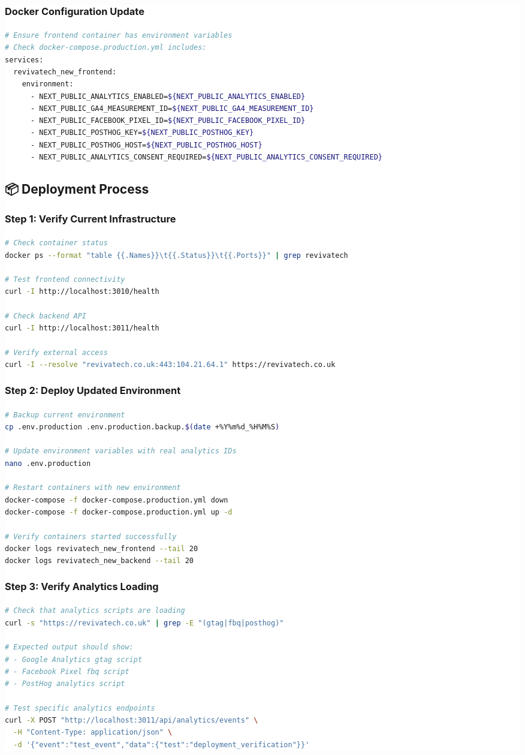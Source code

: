 ### Docker Configuration Update
```bash
# Ensure frontend container has environment variables
# Check docker-compose.production.yml includes:
services:
  revivatech_new_frontend:
    environment:
      - NEXT_PUBLIC_ANALYTICS_ENABLED=${NEXT_PUBLIC_ANALYTICS_ENABLED}
      - NEXT_PUBLIC_GA4_MEASUREMENT_ID=${NEXT_PUBLIC_GA4_MEASUREMENT_ID}
      - NEXT_PUBLIC_FACEBOOK_PIXEL_ID=${NEXT_PUBLIC_FACEBOOK_PIXEL_ID}
      - NEXT_PUBLIC_POSTHOG_KEY=${NEXT_PUBLIC_POSTHOG_KEY}
      - NEXT_PUBLIC_POSTHOG_HOST=${NEXT_PUBLIC_POSTHOG_HOST}
      - NEXT_PUBLIC_ANALYTICS_CONSENT_REQUIRED=${NEXT_PUBLIC_ANALYTICS_CONSENT_REQUIRED}
```

## 📦 Deployment Process

### Step 1: Verify Current Infrastructure
```bash
# Check container status
docker ps --format "table {{.Names}}\t{{.Status}}\t{{.Ports}}" | grep revivatech

# Test frontend connectivity
curl -I http://localhost:3010/health

# Check backend API
curl -I http://localhost:3011/health

# Verify external access
curl -I --resolve "revivatech.co.uk:443:104.21.64.1" https://revivatech.co.uk
```

### Step 2: Deploy Updated Environment
```bash
# Backup current environment
cp .env.production .env.production.backup.$(date +%Y%m%d_%H%M%S)

# Update environment variables with real analytics IDs
nano .env.production

# Restart containers with new environment
docker-compose -f docker-compose.production.yml down
docker-compose -f docker-compose.production.yml up -d

# Verify containers started successfully
docker logs revivatech_new_frontend --tail 20
docker logs revivatech_new_backend --tail 20
```

### Step 3: Verify Analytics Loading
```bash
# Check that analytics scripts are loading
curl -s "https://revivatech.co.uk" | grep -E "(gtag|fbq|posthog)"

# Expected output should show:
# - Google Analytics gtag script
# - Facebook Pixel fbq script  
# - PostHog analytics script

# Test specific analytics endpoints
curl -X POST "http://localhost:3011/api/analytics/events" \
  -H "Content-Type: application/json" \
  -d '{"event":"test_event","data":{"test":"deployment_verification"}}'
```